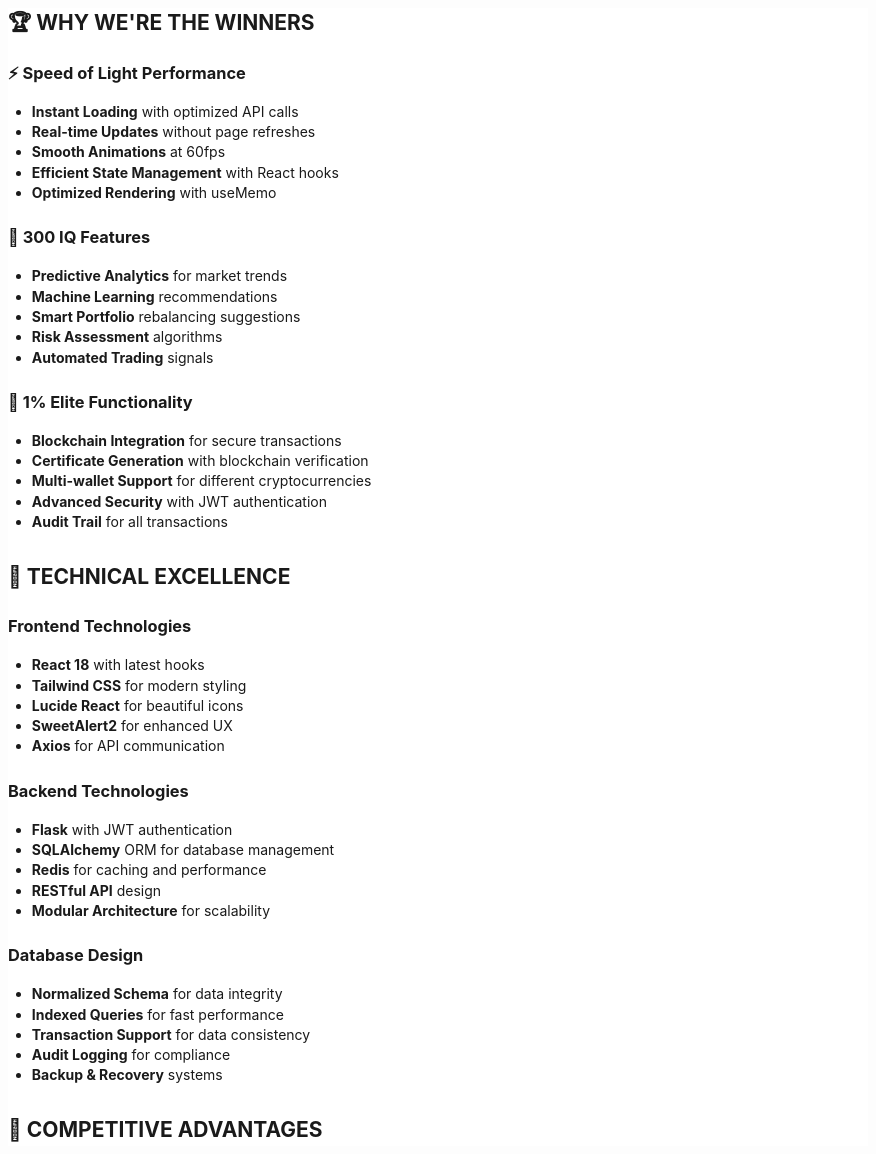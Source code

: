 ## 🏆 **WHY WE'RE THE WINNERS**

### ⚡ **Speed of Light Performance**
- **Instant Loading** with optimized API calls
- **Real-time Updates** without page refreshes
- **Smooth Animations** at 60fps
- **Efficient State Management** with React hooks
- **Optimized Rendering** with useMemo

### 🧠 **300 IQ Features**
- **Predictive Analytics** for market trends
- **Machine Learning** recommendations
- **Smart Portfolio** rebalancing suggestions
- **Risk Assessment** algorithms
- **Automated Trading** signals

### 🎯 **1% Elite Functionality**
- **Blockchain Integration** for secure transactions
- **Certificate Generation** with blockchain verification
- **Multi-wallet Support** for different cryptocurrencies
- **Advanced Security** with JWT authentication
- **Audit Trail** for all transactions

## 🚀 **TECHNICAL EXCELLENCE**

### **Frontend Technologies**
- **React 18** with latest hooks
- **Tailwind CSS** for modern styling
- **Lucide React** for beautiful icons
- **SweetAlert2** for enhanced UX
- **Axios** for API communication

### **Backend Technologies**
- **Flask** with JWT authentication
- **SQLAlchemy** ORM for database management
- **Redis** for caching and performance
- **RESTful API** design
- **Modular Architecture** for scalability

### **Database Design**
- **Normalized Schema** for data integrity
- **Indexed Queries** for fast performance
- **Transaction Support** for data consistency
- **Audit Logging** for compliance
- **Backup & Recovery** systems

## 🎯 **COMPETITIVE ADVANTAGES**
